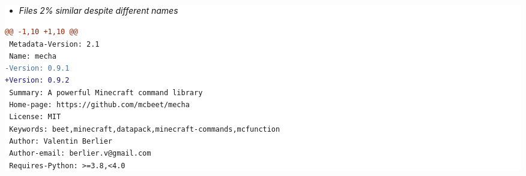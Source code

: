  * *Files 2% similar despite different names*

```diff
@@ -1,10 +1,10 @@
 Metadata-Version: 2.1
 Name: mecha
-Version: 0.9.1
+Version: 0.9.2
 Summary: A powerful Minecraft command library
 Home-page: https://github.com/mcbeet/mecha
 License: MIT
 Keywords: beet,minecraft,datapack,minecraft-commands,mcfunction
 Author: Valentin Berlier
 Author-email: berlier.v@gmail.com
 Requires-Python: >=3.8,<4.0
```

